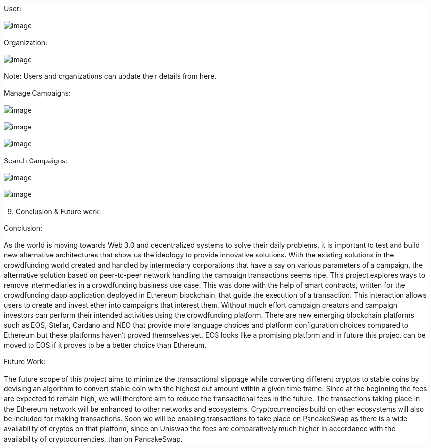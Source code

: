 User:

![image](https://github.com/Plabon-Dutta/Block-Chain-Based-CrowdFunding-Platform/assets/79752960/428e1a70-4978-4b7f-8ef9-ce6555e61979)

Organization:

![image](https://github.com/Plabon-Dutta/Block-Chain-Based-CrowdFunding-Platform/assets/79752960/49bc5049-12a2-4517-94ec-e0cfb6f2e5d1)

Note: Users and organizations can update their details from here.


Manage Campaigns:

![image](https://github.com/Plabon-Dutta/Block-Chain-Based-CrowdFunding-Platform/assets/79752960/f8dd5b5f-4c10-41eb-9365-abd2b6bb4ef7)

![image](https://github.com/Plabon-Dutta/Block-Chain-Based-CrowdFunding-Platform/assets/79752960/42bb4b0a-4f8e-4c7b-9681-c58ff11f1ba6)

![image](https://github.com/Plabon-Dutta/Block-Chain-Based-CrowdFunding-Platform/assets/79752960/004a5146-8631-43cc-a84d-a5a1255cea32)

Search Campaigns:

![image](https://github.com/Plabon-Dutta/Block-Chain-Based-CrowdFunding-Platform/assets/79752960/c7efd382-4a49-4f48-90cf-4f510de2b8c3)

![image](https://github.com/Plabon-Dutta/Block-Chain-Based-CrowdFunding-Platform/assets/79752960/81d4ec23-05b0-46d5-a128-73a444548723)

9. Conclusion & Future work: 

Conclusion: 

As the world is moving towards Web 3.0 and decentralized systems to solve their daily problems, it is important to test and build new alternative architectures that show us the ideology to provide innovative solutions. With the existing solutions in the crowdfunding world created and handled by intermediary corporations that have a say on various parameters of a campaign, the alternative solution based on peer-to-peer network handling the campaign transactions seems ripe. This project explores ways to remove intermediaries in a crowdfunding business use case. This was done with the help of smart contracts, written for the crowdfunding dapp application deployed in Ethereum blockchain, that guide the execution of a transaction. This interaction allows users to create and invest ether into campaigns that interest them.
Without much effort campaign creators and campaign investors can perform their intended activities using the crowdfunding platform. There are new emerging blockchain platforms such as EOS, Stellar, Cardano and NEO that provide more language choices and platform configuration choices compared to Ethereum but these platforms haven’t proved themselves yet. EOS looks like a promising platform and in future this project can be moved to EOS if it proves to be a better choice than Ethereum.


Future Work:

The future scope of this project aims to minimize the transactional slippage while converting different cryptos to stable coins by devising an algorithm to convert stable coin with the highest out amount within a given time frame. Since at the beginning the fees are expected to remain high, we will therefore aim to reduce the transactional fees in the future. The transactions taking place in the Ethereum network will be enhanced to other networks and ecosystems. Cryptocurrencies build on other ecosystems will also be included for making transactions. Soon we will be enabling transactions to take place on PancakeSwap as there is a wide availability of cryptos on that platform, since on Uniswap the fees are comparatively much higher in accordance with the availability of cryptocurrencies, than on PancakeSwap.
